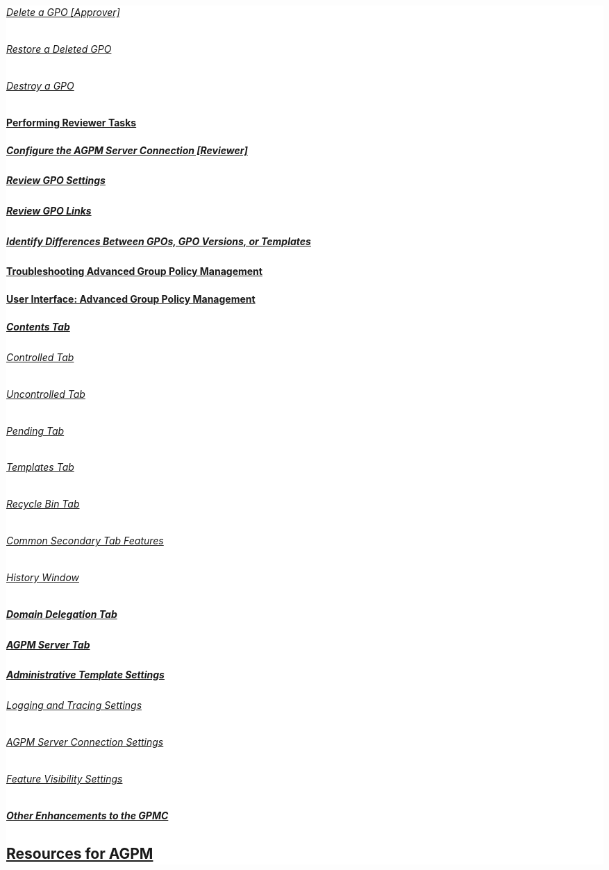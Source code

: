 ###### [Delete a GPO [Approver]](delete-a-gpo-approver.md)
###### [Restore a Deleted GPO](restore-a-deleted-gpo.md)
###### [Destroy a GPO](destroy-a-gpo.md)
#### [Performing Reviewer Tasks](performing-reviewer-tasks.md)
##### [Configure the AGPM Server Connection [Reviewer]](configure-the-agpm-server-connection-reviewer.md)
##### [Review GPO Settings](review-gpo-settings.md)
##### [Review GPO Links](review-gpo-links.md)
##### [Identify Differences Between GPOs, GPO Versions, or Templates](identify-differences-between-gpos-gpo-versions-or-templates.md)
#### [Troubleshooting Advanced Group Policy Management](troubleshooting-advanced-group-policy-management.md)
#### [User Interface: Advanced Group Policy Management](user-interface-advanced-group-policy-management.md)
##### [Contents Tab](contents-tab.md)
###### [Controlled Tab](controlled-tab.md)
###### [Uncontrolled Tab](uncontrolled-tab.md)
###### [Pending Tab](pending-tab.md)
###### [Templates Tab](templates-tab.md)
###### [Recycle Bin Tab](recycle-bin-tab.md)
###### [Common Secondary Tab Features](common-secondary-tab-features.md)
###### [History Window](history-window.md)
##### [Domain Delegation Tab](domain-delegation-tab.md)
##### [AGPM Server Tab](agpm-server-tab.md)
##### [Administrative Template Settings](administrative-template-settings.md)
###### [Logging and Tracing Settings](logging-and-tracing-settings.md)
###### [AGPM Server Connection Settings](agpm-server-connection-settings.md)
###### [Feature Visibility Settings](feature-visibility-settings.md)
##### [Other Enhancements to the GPMC](other-enhancements-to-the-gpmc.md)
## [Resources for AGPM](resources-for-agpm.md)


